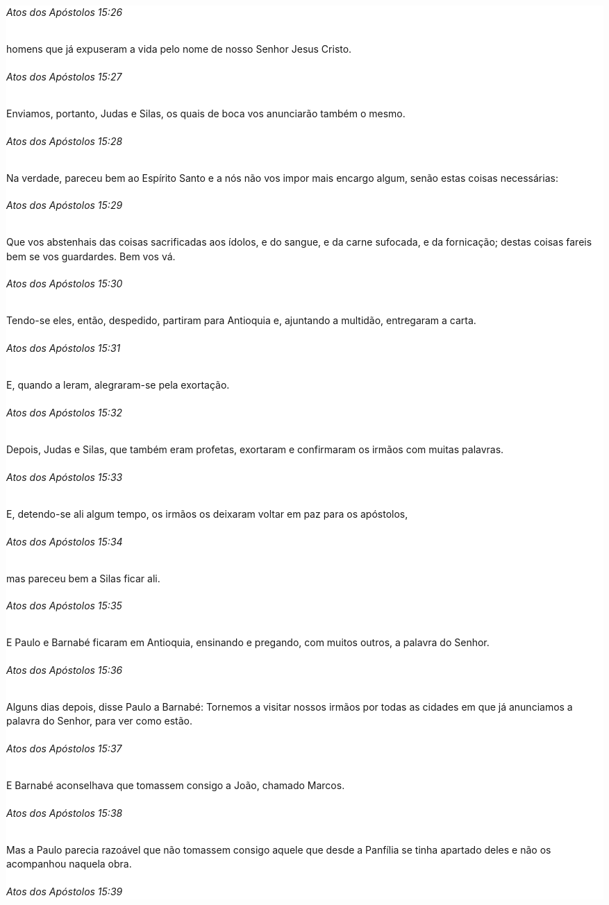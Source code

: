 ###### Atos dos Apóstolos 15:26

homens que já expuseram a vida pelo nome de nosso Senhor Jesus Cristo.

###### Atos dos Apóstolos 15:27

Enviamos, portanto, Judas e Silas, os quais de boca vos anunciarão também o mesmo.

###### Atos dos Apóstolos 15:28

Na verdade, pareceu bem ao Espírito Santo e a nós não vos impor mais encargo algum, senão estas coisas necessárias:

###### Atos dos Apóstolos 15:29

Que vos abstenhais das coisas sacrificadas aos ídolos, e do sangue, e da carne sufocada, e da fornicação; destas coisas fareis bem se vos guardardes. Bem vos vá.

###### Atos dos Apóstolos 15:30

Tendo-se eles, então, despedido, partiram para Antioquia e, ajuntando a multidão, entregaram a carta.

###### Atos dos Apóstolos 15:31

E, quando a leram, alegraram-se pela exortação.

###### Atos dos Apóstolos 15:32

Depois, Judas e Silas, que também eram profetas, exortaram e confirmaram os irmãos com muitas palavras.

###### Atos dos Apóstolos 15:33

E, detendo-se ali algum tempo, os irmãos os deixaram voltar em paz para os apóstolos,

###### Atos dos Apóstolos 15:34

mas pareceu bem a Silas ficar ali.

###### Atos dos Apóstolos 15:35

E Paulo e Barnabé ficaram em Antioquia, ensinando e pregando, com muitos outros, a palavra do Senhor.

###### Atos dos Apóstolos 15:36

Alguns dias depois, disse Paulo a Barnabé: Tornemos a visitar nossos irmãos por todas as cidades em que já anunciamos a palavra do Senhor, para ver como estão.

###### Atos dos Apóstolos 15:37

E Barnabé aconselhava que tomassem consigo a João, chamado Marcos.

###### Atos dos Apóstolos 15:38

Mas a Paulo parecia razoável que não tomassem consigo aquele que desde a Panfília se tinha apartado deles e não os acompanhou naquela obra.

###### Atos dos Apóstolos 15:39
